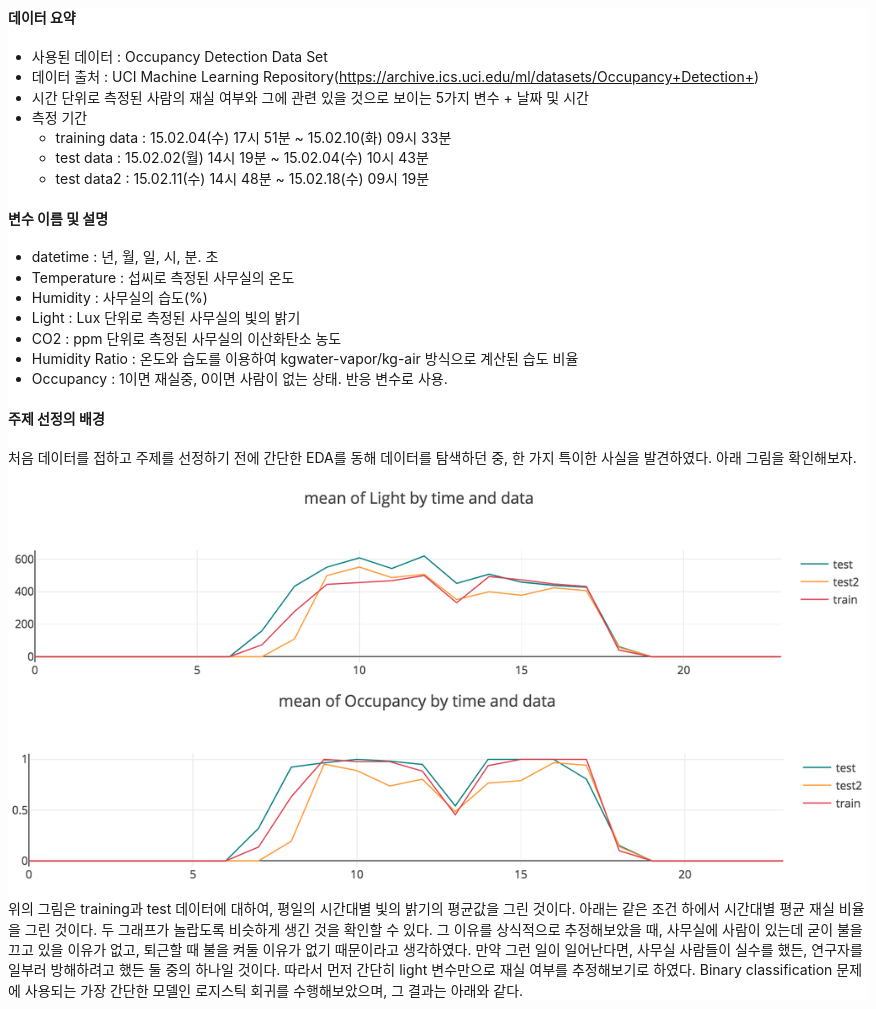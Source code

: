 #### 데이터 요약
- 사용된 데이터 : Occupancy Detection Data Set
- 데이터 출처 : UCI Machine Learning Repository(https://archive.ics.uci.edu/ml/datasets/Occupancy+Detection+)
- 시간 단위로 측정된 사람의 재실 여부와 그에 관련 있을 것으로 보이는 5가지 변수 + 날짜 및 시간
- 측정 기간
    - training data : 15.02.04(수) 17시 51분 ~ 15.02.10(화) 09시 33분
    - test data : 15.02.02(월) 14시 19분 ~ 15.02.04(수) 10시 43분
    - test data2 : 15.02.11(수) 14시 48분 ~ 15.02.18(수) 09시 19분
    


#### 변수 이름 및 설명
- datetime : 년, 월, 일, 시, 분. 초
- Temperature : 섭씨로 측정된 사무실의 온도
- Humidity : 사무실의 습도(%)
- Light : Lux 단위로 측정된 사무실의 빛의 밝기
- CO2 : ppm 단위로 측정된 사무실의 이산화탄소 농도
- Humidity Ratio : 온도와 습도를 이용하여 kgwater-vapor/kg-air 방식으로 계산된 습도 비율
- Occupancy : 1이면 재실중, 0이면 사람이 없는 상태. 반응 변수로 사용.



#### 주제 선정의 배경

처음 데이터를 접하고 주제를 선정하기 전에 간단한 EDA를 동해 데이터를 탐색하던 중, 한 가지 특이한 사실을 발견하였다. 아래 그림을 확인해보자.  

<img src='/img/post4/1.png' style='height: 100%; width: 100%; object-fit: contain'/>
<img src='/img/post4/2.png' style='height: 100%; width: 100%; object-fit: contain'/>

위의 그림은 training과 test 데이터에 대하여, 평일의 시간대별 빛의 밝기의 평균값을 그린 것이다. 아래는 같은 조건 하에서 시간대별 평균 재실 비율을 그린 것이다. 두 그래프가 놀랍도록 비슷하게 생긴 것을 확인할 수 있다. 그 이유를 상식적으로 추정해보았을 때, 사무실에 사람이 있는데 굳이 불을 끄고 있을 이유가 없고, 퇴근할 때 불을 켜둘 이유가 없기 때문이라고 생각하였다. 만약 그런 일이 일어난다면, 사무실 사람들이 실수를 했든, 연구자를 일부러 방해하려고 했든 둘 중의 하나일 것이다. 따라서 먼저 간단히 light 변수만으로 재실 여부를 추정해보기로 하였다. Binary classification 문제에 사용되는 가장 간단한 모델인 로지스틱 회귀를 수행해보았으며, 그 결과는 아래와 같다.
